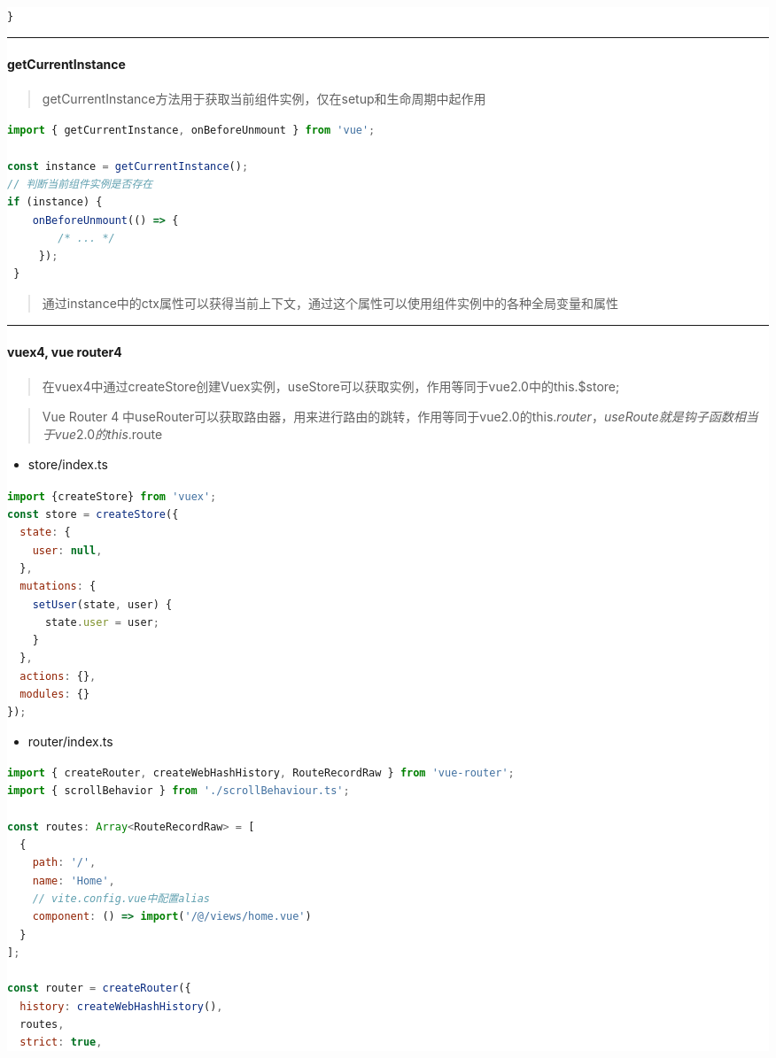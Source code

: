 ```js
}
```

---

#### getCurrentInstance

> getCurrentInstance方法用于获取当前组件实例，仅在setup和生命周期中起作用

```js
import { getCurrentInstance, onBeforeUnmount } from 'vue';

const instance = getCurrentInstance();
// 判断当前组件实例是否存在
if (instance) {
    onBeforeUnmount(() => {
        /* ... */
     });
 }
```

> 通过instance中的ctx属性可以获得当前上下文，通过这个属性可以使用组件实例中的各种全局变量和属性

---

#### vuex4, vue router4

> 在vuex4中通过createStore创建Vuex实例，useStore可以获取实例，作用等同于vue2.0中的this.$store;

> Vue Router 4 中useRouter可以获取路由器，用来进行路由的跳转，作用等同于vue2.0的this.$router，useRoute就是钩子函数相当于vue2.0的this.$route

- store/index.ts

```js
import {createStore} from 'vuex';
const store = createStore({
  state: {
    user: null,
  },
  mutations: {
    setUser(state, user) {
      state.user = user;
    }
  },
  actions: {},
  modules: {}
});
```

- router/index.ts

```js
import { createRouter, createWebHashHistory, RouteRecordRaw } from 'vue-router';
import { scrollBehavior } from './scrollBehaviour.ts';

const routes: Array<RouteRecordRaw> = [
  {
    path: '/',
    name: 'Home',
    // vite.config.vue中配置alias
    component: () => import('/@/views/home.vue') 
  }
];

const router = createRouter({
  history: createWebHashHistory(),
  routes,
  strict: true,
```
